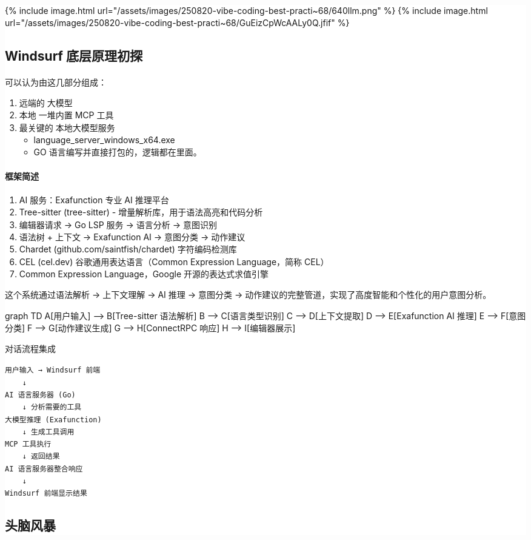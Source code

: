 {% include image.html url="/assets/images/250820-vibe-coding-best-practi~68/640llm.png" %}
{% include image.html url="/assets/images/250820-vibe-coding-best-practi~68/GuEizCpWcAALy0Q.jfif" %}


## Windsurf 底层原理初探

可以认为由这几部分组成：
1. 远端的 大模型
2. 本地 一堆内置 MCP 工具
3. 最关键的 本地大模型服务
    * language_server_windows_x64.exe
    * GO 语言编写并直接打包的，逻辑都在里面。

#### 框架简述

1. AI 服务：Exafunction 专业 AI 推理平台
2. Tree-sitter (tree-sitter) - 增量解析库，用于语法高亮和代码分析
3. 编辑器请求 → Go LSP 服务 → 语言分析 → 意图识别
4. 语法树 + 上下文 → Exafunction AI → 意图分类 → 动作建议
5. Chardet (github.com/saintfish/chardet) 字符编码检测库
6. CEL (cel.dev) 谷歌通用表达语言（Common Expression Language，简称 CEL）
7. Common Expression Language，Google 开源的表达式求值引擎

这个系统通过语法解析 → 上下文理解 → AI 推理 → 意图分类 → 动作建议的完整管道，实现了高度智能和个性化的用户意图分析。
<div class="mermaid">
graph TD
    A[用户输入] --> B[Tree-sitter 语法解析]
    B --> C[语言类型识别]
    C --> D[上下文提取]
    D --> E[Exafunction AI 推理]
    E --> F[意图分类]
    F --> G[动作建议生成]
    G --> H[ConnectRPC 响应]
    H --> I[编辑器展示]
</div>

对话流程集成
```
用户输入 → Windsurf 前端
    ↓
AI 语言服务器 (Go)
    ↓ 分析需要的工具
大模型推理 (Exafunction)
    ↓ 生成工具调用
MCP 工具执行
    ↓ 返回结果
AI 语言服务器整合响应
    ↓
Windsurf 前端显示结果
```


## 头脑风暴
